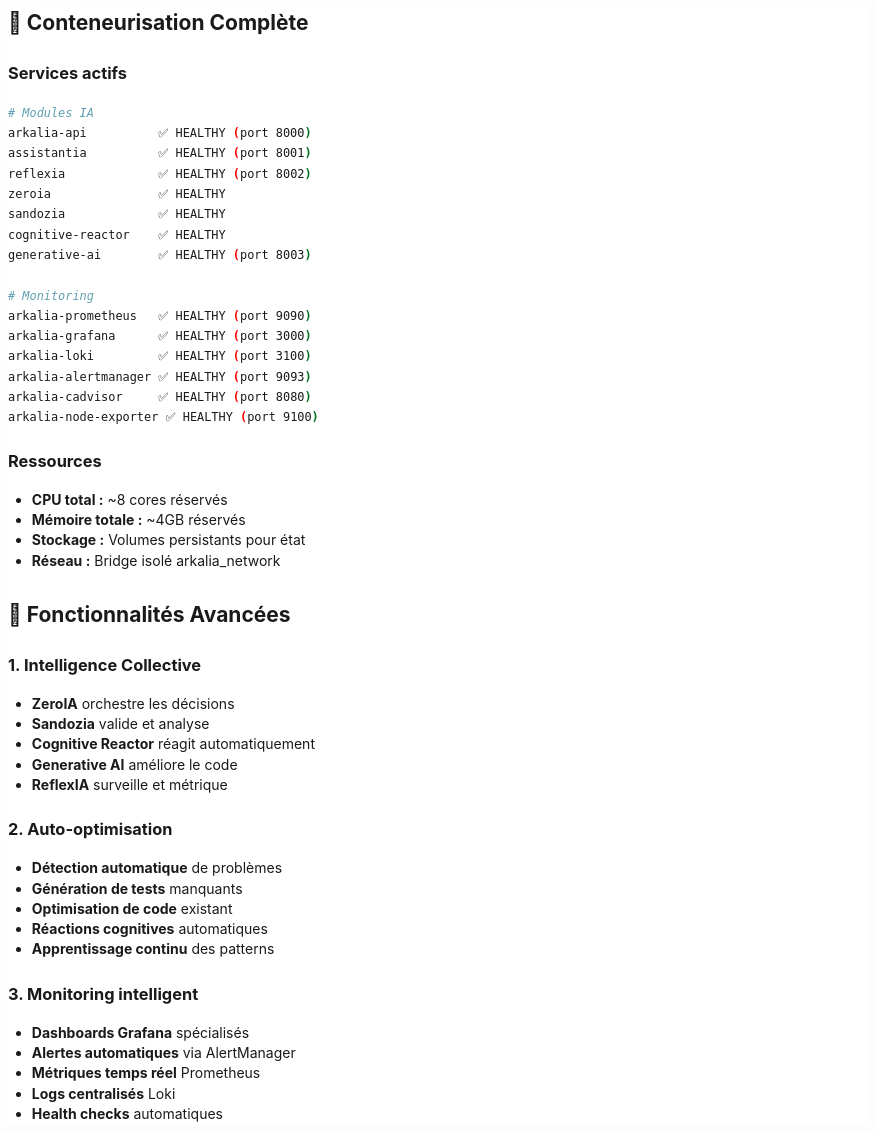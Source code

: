 ## 🐳 Conteneurisation Complète

### Services actifs
```bash
# Modules IA
arkalia-api          ✅ HEALTHY (port 8000)
assistantia          ✅ HEALTHY (port 8001)
reflexia             ✅ HEALTHY (port 8002)
zeroia               ✅ HEALTHY
sandozia             ✅ HEALTHY
cognitive-reactor    ✅ HEALTHY
generative-ai        ✅ HEALTHY (port 8003)

# Monitoring
arkalia-prometheus   ✅ HEALTHY (port 9090)
arkalia-grafana      ✅ HEALTHY (port 3000)
arkalia-loki         ✅ HEALTHY (port 3100)
arkalia-alertmanager ✅ HEALTHY (port 9093)
arkalia-cadvisor     ✅ HEALTHY (port 8080)
arkalia-node-exporter ✅ HEALTHY (port 9100)
```

### Ressources
- **CPU total :** ~8 cores réservés
- **Mémoire totale :** ~4GB réservés
- **Stockage :** Volumes persistants pour état
- **Réseau :** Bridge isolé arkalia_network

## 🌟 Fonctionnalités Avancées

### 1. Intelligence Collective
- **ZeroIA** orchestre les décisions
- **Sandozia** valide et analyse
- **Cognitive Reactor** réagit automatiquement
- **Generative AI** améliore le code
- **ReflexIA** surveille et métrique

### 2. Auto-optimisation
- **Détection automatique** de problèmes
- **Génération de tests** manquants
- **Optimisation de code** existant
- **Réactions cognitives** automatiques
- **Apprentissage continu** des patterns

### 3. Monitoring intelligent
- **Dashboards Grafana** spécialisés
- **Alertes automatiques** via AlertManager
- **Métriques temps réel** Prometheus
- **Logs centralisés** Loki
- **Health checks** automatiques
